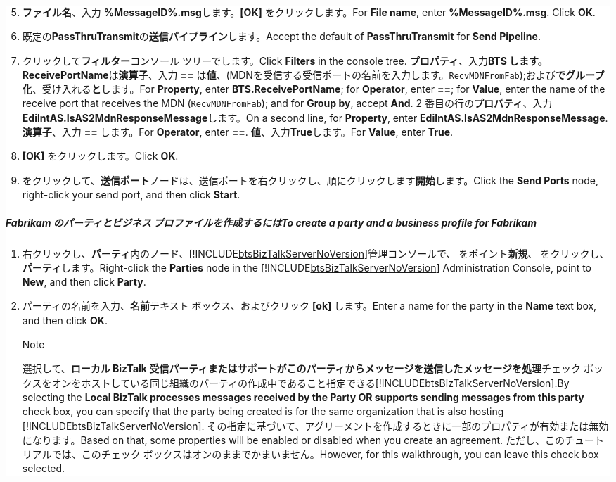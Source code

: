 5. <span data-ttu-id="abfb5-312">**ファイル名**、入力 **%MessageID%.msg**します。**[OK]** をクリックします。</span><span class="sxs-lookup"><span data-stu-id="abfb5-312">For **File name**, enter **%MessageID%.msg**. Click **OK**.</span></span>  
  
6. <span data-ttu-id="abfb5-313">既定の**PassThruTransmit**の**送信パイプライン**します。</span><span class="sxs-lookup"><span data-stu-id="abfb5-313">Accept the default of **PassThruTransmit** for **Send Pipeline**.</span></span>  
  
7. <span data-ttu-id="abfb5-314">クリックして**フィルター**コンソール ツリーでします。</span><span class="sxs-lookup"><span data-stu-id="abfb5-314">Click **Filters** in the console tree.</span></span> <span data-ttu-id="abfb5-315">**プロパティ**、入力**BTS します。ReceivePortName**は**演算子**、入力 **==** は**値**、(MDNを受信する受信ポートの名前を入力します。`RecvMDNFromFab`);および**でグループ化**、受け入れる**と**します。</span><span class="sxs-lookup"><span data-stu-id="abfb5-315">For **Property**, enter **BTS.ReceivePortName**; for **Operator**, enter **==**; for **Value**, enter the name of the receive port that receives the MDN (`RecvMDNFromFab`); and for **Group by**, accept **And**.</span></span> <span data-ttu-id="abfb5-316">2 番目の行の**プロパティ**、入力**EdiIntAS.IsAS2MdnResponseMessage**します。</span><span class="sxs-lookup"><span data-stu-id="abfb5-316">On a second line, for **Property**, enter **EdiIntAS.IsAS2MdnResponseMessage**.</span></span> <span data-ttu-id="abfb5-317">**演算子**、入力 **==** します。</span><span class="sxs-lookup"><span data-stu-id="abfb5-317">For **Operator**, enter **==**.</span></span> <span data-ttu-id="abfb5-318">**値**、入力**True**します。</span><span class="sxs-lookup"><span data-stu-id="abfb5-318">For **Value**, enter **True**.</span></span>  
  
8. <span data-ttu-id="abfb5-319">**[OK]** をクリックします。</span><span class="sxs-lookup"><span data-stu-id="abfb5-319">Click **OK**.</span></span>  
  
9. <span data-ttu-id="abfb5-320">をクリックして、**送信ポート**ノードは、送信ポートを右クリックし、順にクリックします**開始**します。</span><span class="sxs-lookup"><span data-stu-id="abfb5-320">Click the **Send Ports** node, right-click your send port, and then click **Start**.</span></span>  
  
##### <a name="to-create-a-party-and-a-business-profile-for-fabrikam"></a><span data-ttu-id="abfb5-321">Fabrikam のパーティとビジネス プロファイルを作成するには</span><span class="sxs-lookup"><span data-stu-id="abfb5-321">To create a party and a business profile for Fabrikam</span></span>  
  
1. <span data-ttu-id="abfb5-322">右クリックし、**パーティ**内のノード、[!INCLUDE[btsBizTalkServerNoVersion](../includes/btsbiztalkservernoversion-md.md)]管理コンソールで、 をポイント**新規**、 をクリックし、**パーティ**します。</span><span class="sxs-lookup"><span data-stu-id="abfb5-322">Right-click the **Parties** node in the [!INCLUDE[btsBizTalkServerNoVersion](../includes/btsbiztalkservernoversion-md.md)] Administration Console, point to **New**, and then click **Party**.</span></span>  
  
2. <span data-ttu-id="abfb5-323">パーティの名前を入力、**名前**テキスト ボックス、およびクリック **[ok]** します。</span><span class="sxs-lookup"><span data-stu-id="abfb5-323">Enter a name for the party in the **Name** text box, and then click **OK**.</span></span>  
  
   > [!NOTE]
   >  <span data-ttu-id="abfb5-324">選択して、**ローカル BizTalk 受信パーティまたはサポートがこのパーティからメッセージを送信したメッセージを処理**チェック ボックスをオンをホストしている同じ組織のパーティの作成中であること指定できる[!INCLUDE[btsBizTalkServerNoVersion](../includes/btsbiztalkservernoversion-md.md)].</span><span class="sxs-lookup"><span data-stu-id="abfb5-324">By selecting the **Local BizTalk processes messages received by the Party OR supports sending messages from this party** check box, you can specify that the party being created is for the same organization that is also hosting [!INCLUDE[btsBizTalkServerNoVersion](../includes/btsbiztalkservernoversion-md.md)].</span></span> <span data-ttu-id="abfb5-325">その指定に基づいて、アグリーメントを作成するときに一部のプロパティが有効または無効になります。</span><span class="sxs-lookup"><span data-stu-id="abfb5-325">Based on that, some properties will be enabled or disabled when you create an agreement.</span></span> <span data-ttu-id="abfb5-326">ただし、このチュートリアルでは、このチェック ボックスはオンのままでかまいません。</span><span class="sxs-lookup"><span data-stu-id="abfb5-326">However, for this walkthrough, you can leave this check box selected.</span></span>  
  